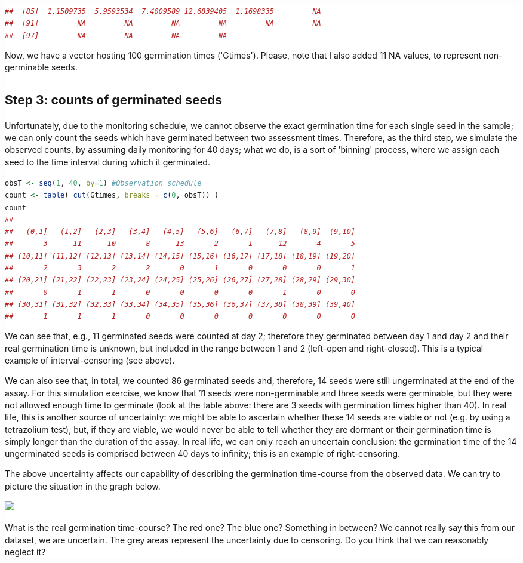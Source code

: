 ``` r
##  [85]  1.1509735  5.9593534  7.4009589 12.6839405  1.1698335         NA
##  [91]         NA         NA         NA         NA         NA         NA
##  [97]         NA         NA         NA         NA
```

Now, we have a vector hosting 100 germination times ('Gtimes'). Please, note that I also added 11 NA values, to represent non-germinable seeds.

## Step 3: counts of germinated seeds

Unfortunately, due to the monitoring schedule, we cannot observe the exact germination time for each single seed in the sample; we can only count the seeds which have germinated between two assessment times. Therefore, as the third step, we simulate the observed counts, by assuming daily monitoring for 40 days; what we do, is a sort of 'binning' process, where we assign each seed to the time interval during which it germinated.


``` r
obsT <- seq(1, 40, by=1) #Observation schedule
count <- table( cut(Gtimes, breaks = c(0, obsT)) )
count
## 
##   (0,1]   (1,2]   (2,3]   (3,4]   (4,5]   (5,6]   (6,7]   (7,8]   (8,9]  (9,10] 
##       3      11      10       8      13       2       1      12       4       5 
## (10,11] (11,12] (12,13] (13,14] (14,15] (15,16] (16,17] (17,18] (18,19] (19,20] 
##       2       3       2       2       0       1       0       0       0       1 
## (20,21] (21,22] (22,23] (23,24] (24,25] (25,26] (26,27] (27,28] (28,29] (29,30] 
##       0       1       1       0       0       0       0       1       0       0 
## (30,31] (31,32] (32,33] (33,34] (34,35] (35,36] (36,37] (37,38] (38,39] (39,40] 
##       1       1       1       0       0       0       0       0       0       0
```

We can see that, e.g., 11 germinated seeds were counted at day 2; therefore they germinated between day 1 and day 2 and their real germination time is unknown, but included in the range between 1 and 2 (left-open and right-closed). This is a typical example of interval-censoring (see above).

We can also see that, in total, we counted 86 germinated seeds and, therefore, 14 seeds were still ungerminated at the end of the assay. For this simulation exercise, we know that 11 seeds were non-germinable and three seeds were germinable, but they were not allowed enough time to germinate (look at the table above: there are 3 seeds with germination times higher than 40). In real life, this is another source of uncertainty: we might be able to ascertain whether these 14 seeds are viable or not (e.g. by using a tetrazolium test), but, if they are viable, we would never be able to tell whether they are dormant or their germination time is simply longer than the duration of the assay. In real life, we can only reach an uncertain conclusion: the germination time of the 14 ungerminated seeds is comprised between 40 days to infinity; this is an example of right-censoring.

The above uncertainty affects our capability of describing the germination time-course from the observed data. We can try to picture the situation in the graph below.

<img src="/post/Stat_drcte_2-Methods_files/figure-html/unnamed-chunk-4-1.png" width="576" />

What is the real germination time-course? The red one? The blue one? Something in between? We cannot really say this from our dataset, we are uncertain. The grey areas represent the uncertainty due to censoring. Do you think that we can reasonably neglect it?
